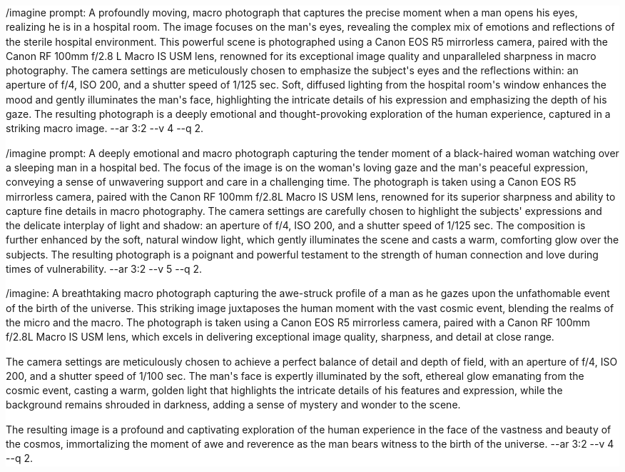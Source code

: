 /imagine prompt: A profoundly moving, macro photograph that captures the precise moment when a man opens his eyes, realizing he is in a hospital room. The image focuses on the man's eyes, revealing the complex mix of emotions and reflections of the sterile hospital environment. This powerful scene is photographed using a Canon EOS R5 mirrorless camera, paired with the Canon RF 100mm f/2.8 L Macro IS USM lens, renowned for its exceptional image quality and unparalleled sharpness in macro photography. The camera settings are meticulously chosen to emphasize the subject's eyes and the reflections within: an aperture of f/4, ISO 200, and a shutter speed of 1/125 sec. Soft, diffused lighting from the hospital room's window enhances the mood and gently illuminates the man's face, highlighting the intricate details of his expression and emphasizing the depth of his gaze. The resulting photograph is a deeply emotional and thought-provoking exploration of the human experience, captured in a striking macro image. --ar 3:2 --v 4 --q 2.

/imagine prompt: A deeply emotional and macro photograph capturing the tender moment of a black-haired woman watching over a sleeping man in a hospital bed. The focus of the image is on the woman's loving gaze and the man's peaceful expression, conveying a sense of unwavering support and care in a challenging time. The photograph is taken using a Canon EOS R5 mirrorless camera, paired with the Canon RF 100mm f/2.8L Macro IS USM lens, renowned for its superior sharpness and ability to capture fine details in macro photography. The camera settings are carefully chosen to highlight the subjects' expressions and the delicate interplay of light and shadow: an aperture of f/4, ISO 200, and a shutter speed of 1/125 sec. The composition is further enhanced by the soft, natural window light, which gently illuminates the scene and casts a warm, comforting glow over the subjects. The resulting photograph is a poignant and powerful testament to the strength of human connection and love during times of vulnerability. --ar 3:2 --v 5 --q 2.

/imagine: A breathtaking macro photograph capturing the awe-struck profile of a man as he gazes upon the unfathomable event of the birth of the universe. This striking image juxtaposes the human moment with the vast cosmic event, blending the realms of the micro and the macro. The photograph is taken using a Canon EOS R5 mirrorless camera, paired with a Canon RF 100mm f/2.8L Macro IS USM lens, which excels in delivering exceptional image quality, sharpness, and detail at close range.

The camera settings are meticulously chosen to achieve a perfect balance of detail and depth of field, with an aperture of f/4, ISO 200, and a shutter speed of 1/100 sec. The man's face is expertly illuminated by the soft, ethereal glow emanating from the cosmic event, casting a warm, golden light that highlights the intricate details of his features and expression, while the background remains shrouded in darkness, adding a sense of mystery and wonder to the scene.

The resulting image is a profound and captivating exploration of the human experience in the face of the vastness and beauty of the cosmos, immortalizing the moment of awe and reverence as the man bears witness to the birth of the universe. --ar 3:2 --v 4 --q 2.